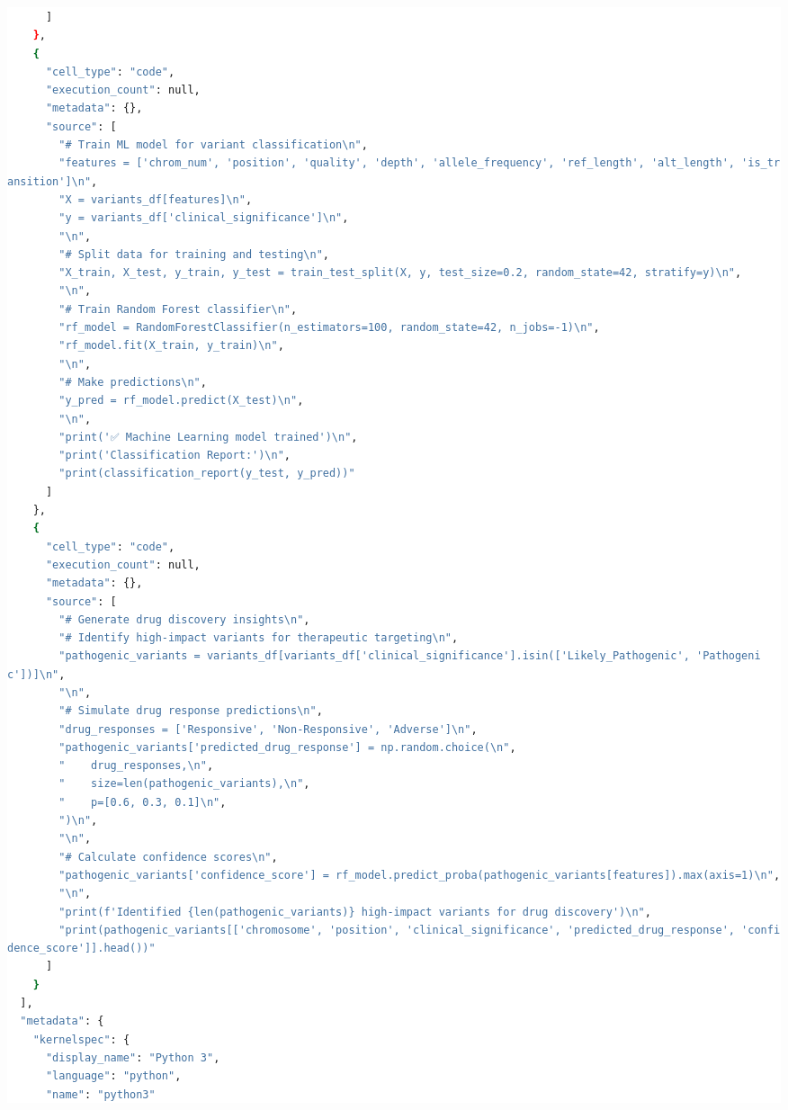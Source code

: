    ```bash
         ]
       },
       {
         "cell_type": "code",
         "execution_count": null,
         "metadata": {},
         "source": [
           "# Train ML model for variant classification\n",
           "features = ['chrom_num', 'position', 'quality', 'depth', 'allele_frequency', 'ref_length', 'alt_length', 'is_transition']\n",
           "X = variants_df[features]\n",
           "y = variants_df['clinical_significance']\n",
           "\n",
           "# Split data for training and testing\n",
           "X_train, X_test, y_train, y_test = train_test_split(X, y, test_size=0.2, random_state=42, stratify=y)\n",
           "\n",
           "# Train Random Forest classifier\n",
           "rf_model = RandomForestClassifier(n_estimators=100, random_state=42, n_jobs=-1)\n",
           "rf_model.fit(X_train, y_train)\n",
           "\n",
           "# Make predictions\n",
           "y_pred = rf_model.predict(X_test)\n",
           "\n",
           "print('✅ Machine Learning model trained')\n",
           "print('Classification Report:')\n",
           "print(classification_report(y_test, y_pred))"
         ]
       },
       {
         "cell_type": "code",
         "execution_count": null,
         "metadata": {},
         "source": [
           "# Generate drug discovery insights\n",
           "# Identify high-impact variants for therapeutic targeting\n",
           "pathogenic_variants = variants_df[variants_df['clinical_significance'].isin(['Likely_Pathogenic', 'Pathogenic'])]\n",
           "\n",
           "# Simulate drug response predictions\n",
           "drug_responses = ['Responsive', 'Non-Responsive', 'Adverse']\n",
           "pathogenic_variants['predicted_drug_response'] = np.random.choice(\n",
           "    drug_responses,\n",
           "    size=len(pathogenic_variants),\n",
           "    p=[0.6, 0.3, 0.1]\n",
           ")\n",
           "\n",
           "# Calculate confidence scores\n",
           "pathogenic_variants['confidence_score'] = rf_model.predict_proba(pathogenic_variants[features]).max(axis=1)\n",
           "\n",
           "print(f'Identified {len(pathogenic_variants)} high-impact variants for drug discovery')\n",
           "print(pathogenic_variants[['chromosome', 'position', 'clinical_significance', 'predicted_drug_response', 'confidence_score']].head())"
         ]
       }
     ],
     "metadata": {
       "kernelspec": {
         "display_name": "Python 3",
         "language": "python",
         "name": "python3"
   ```